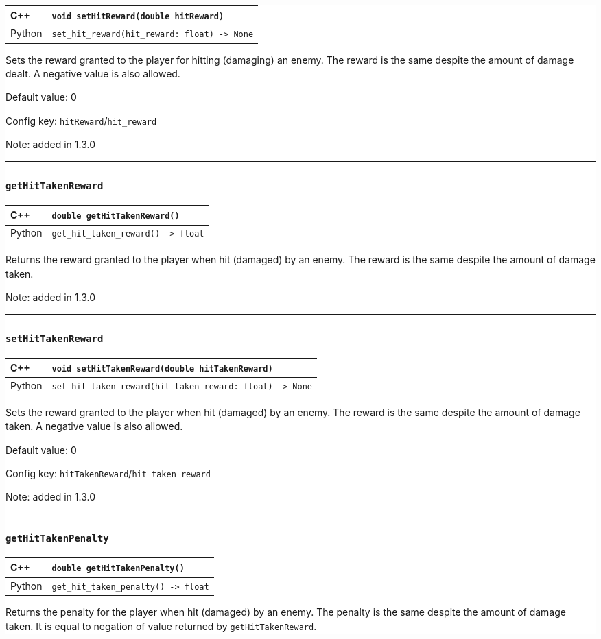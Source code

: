 | C++    | `void setHitReward(double hitReward)`       |
| :--    | :--                                         |
| Python | `set_hit_reward(hit_reward: float) -> None` |

Sets the reward granted to the player for hitting (damaging) an enemy.
The reward is the same despite the amount of damage dealt.
A negative value is also allowed.

Default value: 0

Config key: `hitReward`/`hit_reward`

Note: added in 1.3.0


---
### `getHitTakenReward`

| C++    | `double getHitTakenReward()`      |
| :--    | :--                               |
| Python | `get_hit_taken_reward() -> float` |

Returns the reward granted to the player when hit (damaged) by an enemy.
The reward is the same despite the amount of damage taken.

Note: added in 1.3.0


---
### `setHitTakenReward`

| C++    | `void setHitTakenReward(double hitTakenReward)`         |
| :--    | :--                                                     |
| Python | `set_hit_taken_reward(hit_taken_reward: float) -> None` |

Sets the reward granted to the player when hit (damaged) by an enemy.
The reward is the same despite the amount of damage taken.
A negative value is also allowed.

Default value: 0

Config key: `hitTakenReward`/`hit_taken_reward`

Note: added in 1.3.0


---
### `getHitTakenPenalty`

| C++    | `double getHitTakenPenalty()`      |
| :--    | :--                                |
| Python | `get_hit_taken_penalty() -> float` |

Returns the penalty for the player when hit (damaged) by an enemy.
The penalty is the same despite the amount of damage taken.
It is equal to negation of value returned by [`getHitTakenReward`](#gethittakenreward).

